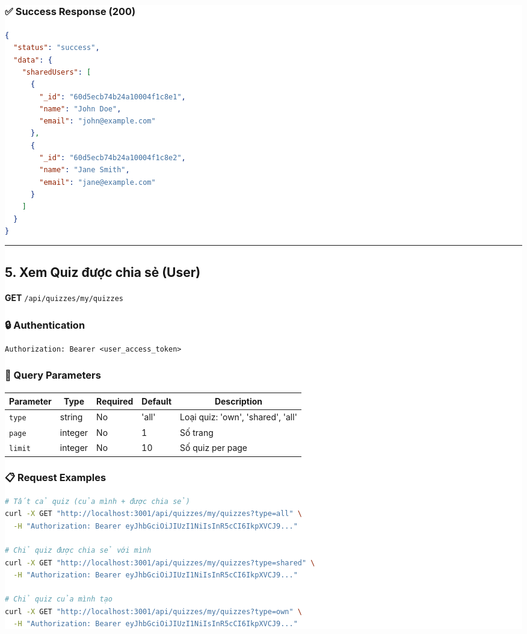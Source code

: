 ### ✅ Success Response (200)
```json
{
  "status": "success",
  "data": {
    "sharedUsers": [
      {
        "_id": "60d5ecb74b24a10004f1c8e1",
        "name": "John Doe", 
        "email": "john@example.com"
      },
      {
        "_id": "60d5ecb74b24a10004f1c8e2",
        "name": "Jane Smith",
        "email": "jane@example.com"
      }
    ]
  }
}
```

---

## 5. Xem Quiz được chia sẻ (User)

**GET** `/api/quizzes/my/quizzes`

### 🔒 Authentication
```
Authorization: Bearer <user_access_token>
```

### 📝 Query Parameters
| Parameter | Type | Required | Default | Description |
|-----------|------|----------|---------|-------------|
| `type` | string | No | 'all' | Loại quiz: 'own', 'shared', 'all' |
| `page` | integer | No | 1 | Số trang |
| `limit` | integer | No | 10 | Số quiz per page |

### 📋 Request Examples
```bash
# Tất cả quiz (của mình + được chia sẻ)
curl -X GET "http://localhost:3001/api/quizzes/my/quizzes?type=all" \
  -H "Authorization: Bearer eyJhbGciOiJIUzI1NiIsInR5cCI6IkpXVCJ9..."

# Chỉ quiz được chia sẻ với mình
curl -X GET "http://localhost:3001/api/quizzes/my/quizzes?type=shared" \
  -H "Authorization: Bearer eyJhbGciOiJIUzI1NiIsInR5cCI6IkpXVCJ9..."

# Chỉ quiz của mình tạo
curl -X GET "http://localhost:3001/api/quizzes/my/quizzes?type=own" \
  -H "Authorization: Bearer eyJhbGciOiJIUzI1NiIsInR5cCI6IkpXVCJ9..."
```
